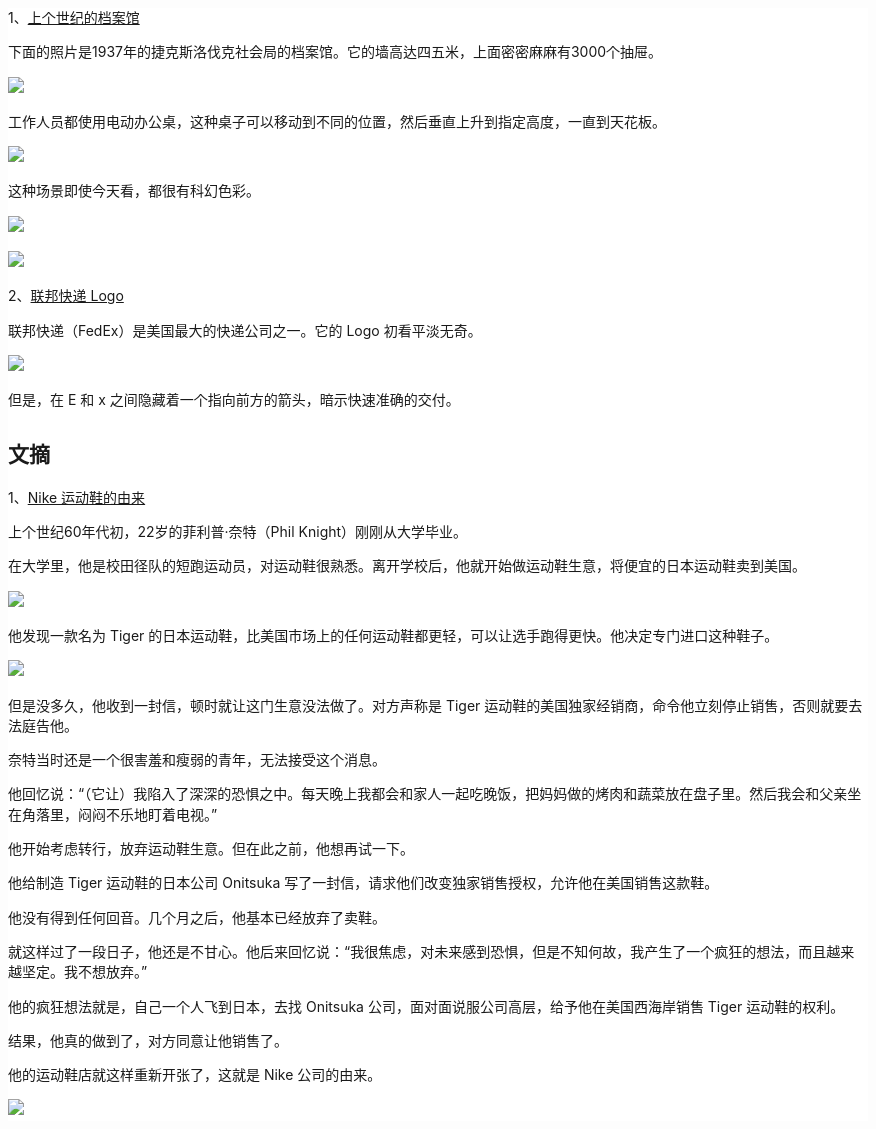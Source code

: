 1、[上个世纪的档案馆](https://www.vintag.es/2020/01/central-social-institution-prague.html)

下面的照片是1937年的捷克斯洛伐克社会局的档案馆。它的墙高达四五米，上面密密麻麻有3000个抽屉。

![](https://cdn.beekka.com/blogimg/asset/202205/bg2022053002.webp)

工作人员都使用电动办公桌，这种桌子可以移动到不同的位置，然后垂直上升到指定高度，一直到天花板。

![](https://cdn.beekka.com/blogimg/asset/202205/bg2022053007.webp)

这种场景即使今天看，都很有科幻色彩。

![](https://cdn.beekka.com/blogimg/asset/202205/bg2022053004.webp)

![](https://cdn.beekka.com/blogimg/asset/202205/bg2022053005.webp)

2、[联邦快递 Logo](https://www.rd.com/list/secret-messages-company-logos/)

联邦快递（FedEx）是美国最大的快递公司之一。它的 Logo 初看平淡无奇。

![](https://cdn.beekka.com/blogimg/asset/202308/bg2023081001.webp)

但是，在 E 和 x 之间隐藏着一个指向前方的箭头，暗示快速准确的交付。

## 文摘

1、[Nike 运动鞋的由来](https://every.to/superorganizers/fear-courage-and-willingness)

上个世纪60年代初，22岁的菲利普·奈特（Phil Knight）刚刚从大学毕业。

在大学里，他是校田径队的短跑运动员，对运动鞋很熟悉。离开学校后，他就开始做运动鞋生意，将便宜的日本运动鞋卖到美国。

![](https://cdn.beekka.com/blogimg/asset/202308/bg2023081007.webp)

他发现一款​​名为 Tiger 的日本运动鞋，比美国市场上的任何运动鞋都更轻，可以让选手跑得更快。他决定专门进口这种鞋子。 

![](https://cdn.beekka.com/blogimg/asset/202308/bg2023081008.webp)

但是没多久，他收到一封信，顿时就让这门生意没法做了。对方声称是 Tiger 运动鞋的美国独家经销商，命令他立刻停止销售，否则就要去法庭告他。

奈特当时还是一个很害羞和瘦弱的青年，无法接受这个消息。

他回忆说：“（它让）我陷入了深深的恐惧之中。每天晚上我都会和家人一起吃晚饭，把妈妈做的烤肉和蔬菜放在盘子里。然后我会和父亲坐在角落里，闷闷不乐地盯着电视。”

他开始考虑转行，放弃运动鞋生意。但在此之前，他想再试一下。 

他给制造 Tiger 运动鞋的日本公司 Onitsuka 写了一封信，请求他们改变独家销售授权，允许他在美国销售这款鞋。

他没有得到任何回音。几个月之后，他基本已经放弃了卖鞋。 

就这样过了一段日子，他还是不甘心。他后来回忆说：“我很焦虑，对未来感到恐惧，但是不知何故，我产生了一个疯狂的想法，而且越来越坚定。我不想放弃。”

他的疯狂想法就是，自己一个人飞到日本，去找 Onitsuka 公司，面对面说服公司高层，给予他在美国西海岸销售 Tiger 运动鞋的权利。

结果，他真的做到了，对方同意让他销售了。

他的运动鞋店就这样重新开张了，这就是 Nike 公司的由来。

![](https://cdn.beekka.com/blogimg/asset/202308/bg2023081009.webp)
